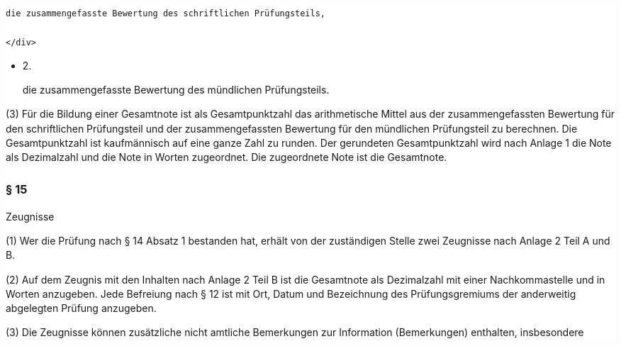     die zusammengefasste Bewertung des schriftlichen Prüfungsteils,
    
    </div>

  - 2\.
    
    <div>
    
    die zusammengefasste Bewertung des mündlichen Prüfungsteils.
    
    </div>

</div>

<div class="jurAbsatz">

(3) Für die Bildung einer Gesamtnote ist als Gesamtpunktzahl das
arithmetische Mittel aus der zusammengefassten Bewertung für den
schriftlichen Prüfungsteil und der zusammengefassten Bewertung für den
mündlichen Prüfungsteil zu berechnen. Die Gesamtpunktzahl ist
kaufmännisch auf eine ganze Zahl zu runden. Der gerundeten
Gesamtpunktzahl wird nach Anlage 1 die Note als Dezimalzahl und die Note
in Worten zugeordnet. Die zugeordnete Note ist die Gesamtnote.

</div>

</div>

</div>

</div>

<span id="BJNR203700019BJNE001700000.html"></span>

### § 15  
Zeugnisse

<div>

<div class="jnhtml">

<div>

<div class="jurAbsatz">

(1) Wer die Prüfung nach § 14 Absatz 1 bestanden hat, erhält von der
zuständigen Stelle zwei Zeugnisse nach Anlage 2 Teil A und B.

</div>

<div class="jurAbsatz">

(2) Auf dem Zeugnis mit den Inhalten nach Anlage 2 Teil B ist die
Gesamtnote als Dezimalzahl mit einer Nachkommastelle und in Worten
anzugeben. Jede Befreiung nach § 12 ist mit Ort, Datum und Bezeichnung
des Prüfungsgremiums der anderweitig abgelegten Prüfung anzugeben.

</div>

<div class="jurAbsatz">

(3) Die Zeugnisse können zusätzliche nicht amtliche Bemerkungen zur
Information (Bemerkungen) enthalten, insbesondere
